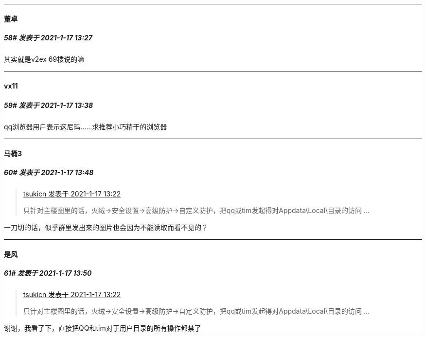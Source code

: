 





*****

####  董卓  
##### 58#       发表于 2021-1-17 13:27




其实就是v2ex 69楼说的嘛







*****

####  vx11  
##### 59#       发表于 2021-1-17 13:38




qq浏览器用户表示这尼玛……求推荐小巧精干的浏览器







*****

####  马桶3  
##### 60#       发表于 2021-1-17 13:48



<blockquote><a href="httphttps://bbs.saraba1st.com/2b/forum.php?mod=redirect&amp;goto=findpost&amp;pid=50062145&amp;ptid=1983255" target="_blank">tsukicn 发表于 2021-1-17 13:22</a>

只针对主楼图里的话，火绒-&gt;安全设置-&gt;高级防护-&gt;自定义防护，把qq或tim发起得对Appdata\Local\目录的访问 ...</blockquote>
一刀切的话，似乎群里发出来的图片也会因为不能读取而看不见的？







*****

####  是风  
##### 61#       发表于 2021-1-17 13:50



<blockquote><a href="httphttps://bbs.saraba1st.com/2b/forum.php?mod=redirect&amp;goto=findpost&amp;pid=50062145&amp;ptid=1983255" target="_blank">tsukicn 发表于 2021-1-17 13:22</a>

只针对主楼图里的话，火绒-&gt;安全设置-&gt;高级防护-&gt;自定义防护，把qq或tim发起得对Appdata\Local\目录的访问 ...</blockquote>
谢谢，我看了下，直接把QQ和tim对于用户目录的所有操作都禁了
